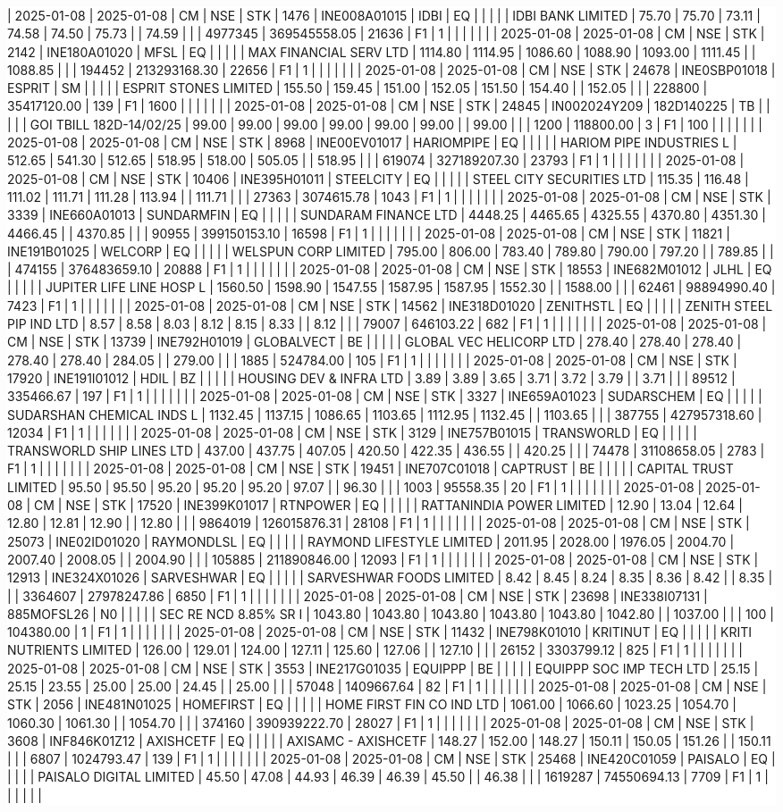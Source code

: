 | 2025-01-08 | 2025-01-08 | CM | NSE | STK | 1476 | INE008A01015 | IDBI | EQ |  |  |  |  | IDBI BANK LIMITED | 75.70 | 75.70 | 73.11 | 74.58 | 74.50 | 75.73 |  | 74.59 |  |  | 4977345 | 369545558.05 | 21636 | F1 | 1 |  |  |  |  |  |
| 2025-01-08 | 2025-01-08 | CM | NSE | STK | 2142 | INE180A01020 | MFSL | EQ |  |  |  |  | MAX FINANCIAL SERV LTD | 1114.80 | 1114.95 | 1086.60 | 1088.90 | 1093.00 | 1111.45 |  | 1088.85 |  |  | 194452 | 213293168.30 | 22656 | F1 | 1 |  |  |  |  |  |
| 2025-01-08 | 2025-01-08 | CM | NSE | STK | 24678 | INE0SBP01018 | ESPRIT | SM |  |  |  |  | ESPRIT STONES LIMITED | 155.50 | 159.45 | 151.00 | 152.05 | 151.50 | 154.40 |  | 152.05 |  |  | 228800 | 35417120.00 | 139 | F1 | 1600 |  |  |  |  |  |
| 2025-01-08 | 2025-01-08 | CM | NSE | STK | 24845 | IN002024Y209 | 182D140225 | TB |  |  |  |  | GOI TBILL 182D-14/02/25 | 99.00 | 99.00 | 99.00 | 99.00 | 99.00 | 99.00 |  | 99.00 |  |  | 1200 | 118800.00 | 3 | F1 | 100 |  |  |  |  |  |
| 2025-01-08 | 2025-01-08 | CM | NSE | STK | 8968 | INE00EV01017 | HARIOMPIPE | EQ |  |  |  |  | HARIOM PIPE INDUSTRIES L | 512.65 | 541.30 | 512.65 | 518.95 | 518.00 | 505.05 |  | 518.95 |  |  | 619074 | 327189207.30 | 23793 | F1 | 1 |  |  |  |  |  |
| 2025-01-08 | 2025-01-08 | CM | NSE | STK | 10406 | INE395H01011 | STEELCITY | EQ |  |  |  |  | STEEL CITY SECURITIES LTD | 115.35 | 116.48 | 111.02 | 111.71 | 111.28 | 113.94 |  | 111.71 |  |  | 27363 | 3074615.78 | 1043 | F1 | 1 |  |  |  |  |  |
| 2025-01-08 | 2025-01-08 | CM | NSE | STK | 3339 | INE660A01013 | SUNDARMFIN | EQ |  |  |  |  | SUNDARAM FINANCE LTD | 4448.25 | 4465.65 | 4325.55 | 4370.80 | 4351.30 | 4466.45 |  | 4370.85 |  |  | 90955 | 399150153.10 | 16598 | F1 | 1 |  |  |  |  |  |
| 2025-01-08 | 2025-01-08 | CM | NSE | STK | 11821 | INE191B01025 | WELCORP | EQ |  |  |  |  | WELSPUN CORP LIMITED | 795.00 | 806.00 | 783.40 | 789.80 | 790.00 | 797.20 |  | 789.85 |  |  | 474155 | 376483659.10 | 20888 | F1 | 1 |  |  |  |  |  |
| 2025-01-08 | 2025-01-08 | CM | NSE | STK | 18553 | INE682M01012 | JLHL | EQ |  |  |  |  | JUPITER LIFE LINE HOSP L | 1560.50 | 1598.90 | 1547.55 | 1587.95 | 1587.95 | 1552.30 |  | 1588.00 |  |  | 62461 | 98894990.40 | 7423 | F1 | 1 |  |  |  |  |  |
| 2025-01-08 | 2025-01-08 | CM | NSE | STK | 14562 | INE318D01020 | ZENITHSTL | EQ |  |  |  |  | ZENITH STEEL PIP IND LTD | 8.57 | 8.58 | 8.03 | 8.12 | 8.15 | 8.33 |  | 8.12 |  |  | 79007 | 646103.22 | 682 | F1 | 1 |  |  |  |  |  |
| 2025-01-08 | 2025-01-08 | CM | NSE | STK | 13739 | INE792H01019 | GLOBALVECT | BE |  |  |  |  | GLOBAL VEC HELICORP LTD | 278.40 | 278.40 | 278.40 | 278.40 | 278.40 | 284.05 |  | 279.00 |  |  | 1885 | 524784.00 | 105 | F1 | 1 |  |  |  |  |  |
| 2025-01-08 | 2025-01-08 | CM | NSE | STK | 17920 | INE191I01012 | HDIL | BZ |  |  |  |  | HOUSING DEV & INFRA LTD | 3.89 | 3.89 | 3.65 | 3.71 | 3.72 | 3.79 |  | 3.71 |  |  | 89512 | 335466.67 | 197 | F1 | 1 |  |  |  |  |  |
| 2025-01-08 | 2025-01-08 | CM | NSE | STK | 3327 | INE659A01023 | SUDARSCHEM | EQ |  |  |  |  | SUDARSHAN CHEMICAL INDS L | 1132.45 | 1137.15 | 1086.65 | 1103.65 | 1112.95 | 1132.45 |  | 1103.65 |  |  | 387755 | 427957318.60 | 12034 | F1 | 1 |  |  |  |  |  |
| 2025-01-08 | 2025-01-08 | CM | NSE | STK | 3129 | INE757B01015 | TRANSWORLD | EQ |  |  |  |  | TRANSWORLD SHIP LINES LTD | 437.00 | 437.75 | 407.05 | 420.50 | 422.35 | 436.55 |  | 420.25 |  |  | 74478 | 31108658.05 | 2783 | F1 | 1 |  |  |  |  |  |
| 2025-01-08 | 2025-01-08 | CM | NSE | STK | 19451 | INE707C01018 | CAPTRUST | BE |  |  |  |  | CAPITAL TRUST LIMITED | 95.50 | 95.50 | 95.20 | 95.20 | 95.20 | 97.07 |  | 96.30 |  |  | 1003 | 95558.35 | 20 | F1 | 1 |  |  |  |  |  |
| 2025-01-08 | 2025-01-08 | CM | NSE | STK | 17520 | INE399K01017 | RTNPOWER | EQ |  |  |  |  | RATTANINDIA POWER LIMITED | 12.90 | 13.04 | 12.64 | 12.80 | 12.81 | 12.90 |  | 12.80 |  |  | 9864019 | 126015876.31 | 28108 | F1 | 1 |  |  |  |  |  |
| 2025-01-08 | 2025-01-08 | CM | NSE | STK | 25073 | INE02ID01020 | RAYMONDLSL | EQ |  |  |  |  | RAYMOND LIFESTYLE LIMITED | 2011.95 | 2028.00 | 1976.05 | 2004.70 | 2007.40 | 2008.05 |  | 2004.90 |  |  | 105885 | 211890846.00 | 12093 | F1 | 1 |  |  |  |  |  |
| 2025-01-08 | 2025-01-08 | CM | NSE | STK | 12913 | INE324X01026 | SARVESHWAR | EQ |  |  |  |  | SARVESHWAR FOODS LIMITED | 8.42 | 8.45 | 8.24 | 8.35 | 8.36 | 8.42 |  | 8.35 |  |  | 3364607 | 27978247.86 | 6850 | F1 | 1 |  |  |  |  |  |
| 2025-01-08 | 2025-01-08 | CM | NSE | STK | 23698 | INE338I07131 | 885MOFSL26 | N0 |  |  |  |  | SEC RE NCD 8.85% SR I | 1043.80 | 1043.80 | 1043.80 | 1043.80 | 1043.80 | 1042.80 |  | 1037.00 |  |  | 100 | 104380.00 | 1 | F1 | 1 |  |  |  |  |  |
| 2025-01-08 | 2025-01-08 | CM | NSE | STK | 11432 | INE798K01010 | KRITINUT | EQ |  |  |  |  | KRITI NUTRIENTS LIMITED | 126.00 | 129.01 | 124.00 | 127.11 | 125.60 | 127.06 |  | 127.10 |  |  | 26152 | 3303799.12 | 825 | F1 | 1 |  |  |  |  |  |
| 2025-01-08 | 2025-01-08 | CM | NSE | STK | 3553 | INE217G01035 | EQUIPPP | BE |  |  |  |  | EQUIPPP SOC IMP TECH LTD | 25.15 | 25.15 | 23.55 | 25.00 | 25.00 | 24.45 |  | 25.00 |  |  | 57048 | 1409667.64 | 82 | F1 | 1 |  |  |  |  |  |
| 2025-01-08 | 2025-01-08 | CM | NSE | STK | 2056 | INE481N01025 | HOMEFIRST | EQ |  |  |  |  | HOME FIRST FIN CO IND LTD | 1061.00 | 1066.60 | 1023.25 | 1054.70 | 1060.30 | 1061.30 |  | 1054.70 |  |  | 374160 | 390939222.70 | 28027 | F1 | 1 |  |  |  |  |  |
| 2025-01-08 | 2025-01-08 | CM | NSE | STK | 3608 | INF846K01Z12 | AXISHCETF | EQ |  |  |  |  | AXISAMC - AXISHCETF | 148.27 | 152.00 | 148.27 | 150.11 | 150.05 | 151.26 |  | 150.11 |  |  | 6807 | 1024793.47 | 139 | F1 | 1 |  |  |  |  |  |
| 2025-01-08 | 2025-01-08 | CM | NSE | STK | 25468 | INE420C01059 | PAISALO | EQ |  |  |  |  | PAISALO DIGITAL LIMITED | 45.50 | 47.08 | 44.93 | 46.39 | 46.39 | 45.50 |  | 46.38 |  |  | 1619287 | 74550694.13 | 7709 | F1 | 1 |  |  |  |  |  |